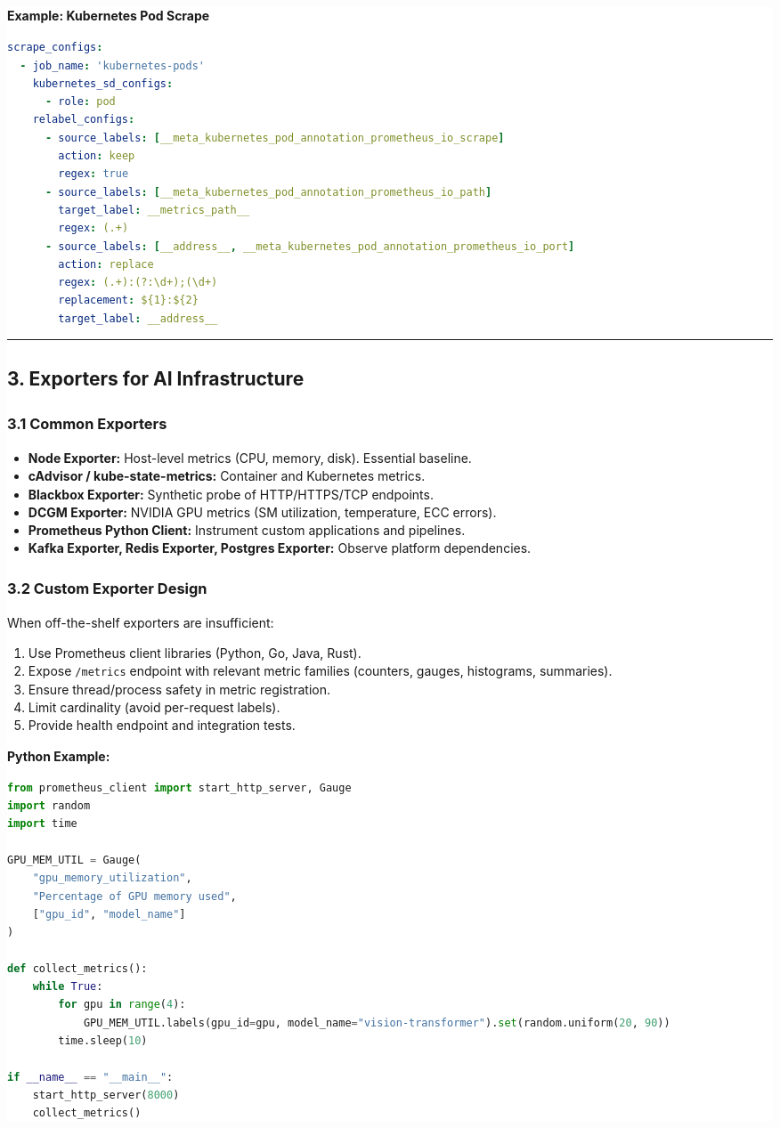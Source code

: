 **Example: Kubernetes Pod Scrape**
```yaml
scrape_configs:
  - job_name: 'kubernetes-pods'
    kubernetes_sd_configs:
      - role: pod
    relabel_configs:
      - source_labels: [__meta_kubernetes_pod_annotation_prometheus_io_scrape]
        action: keep
        regex: true
      - source_labels: [__meta_kubernetes_pod_annotation_prometheus_io_path]
        target_label: __metrics_path__
        regex: (.+)
      - source_labels: [__address__, __meta_kubernetes_pod_annotation_prometheus_io_port]
        action: replace
        regex: (.+):(?:\d+);(\d+)
        replacement: ${1}:${2}
        target_label: __address__
```

---

## 3. Exporters for AI Infrastructure

### 3.1 Common Exporters
- **Node Exporter:** Host-level metrics (CPU, memory, disk). Essential baseline.
- **cAdvisor / kube-state-metrics:** Container and Kubernetes metrics.
- **Blackbox Exporter:** Synthetic probe of HTTP/HTTPS/TCP endpoints.
- **DCGM Exporter:** NVIDIA GPU metrics (SM utilization, temperature, ECC errors).
- **Prometheus Python Client:** Instrument custom applications and pipelines.
- **Kafka Exporter, Redis Exporter, Postgres Exporter:** Observe platform dependencies.

### 3.2 Custom Exporter Design
When off-the-shelf exporters are insufficient:
1. Use Prometheus client libraries (Python, Go, Java, Rust).
2. Expose `/metrics` endpoint with relevant metric families (counters, gauges, histograms, summaries).
3. Ensure thread/process safety in metric registration.
4. Limit cardinality (avoid per-request labels).
5. Provide health endpoint and integration tests.

**Python Example:**
```python
from prometheus_client import start_http_server, Gauge
import random
import time

GPU_MEM_UTIL = Gauge(
    "gpu_memory_utilization",
    "Percentage of GPU memory used",
    ["gpu_id", "model_name"]
)

def collect_metrics():
    while True:
        for gpu in range(4):
            GPU_MEM_UTIL.labels(gpu_id=gpu, model_name="vision-transformer").set(random.uniform(20, 90))
        time.sleep(10)

if __name__ == "__main__":
    start_http_server(8000)
    collect_metrics()
```